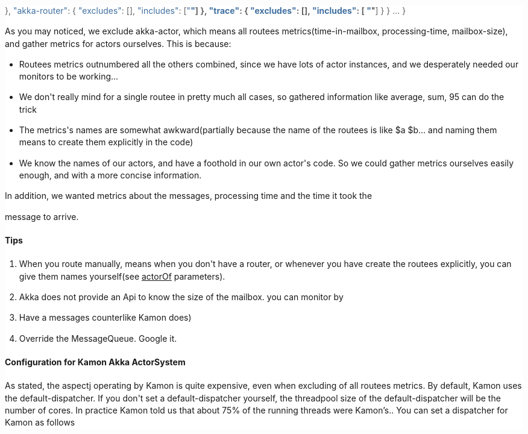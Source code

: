    <span style="color: #666666">},</span>
   <span style="color: #4070a0">&quot;akka-router&quot;</span><span style="color: #666666">:</span> <span style="color: #666666">{</span>
     <span style="color: #4070a0">&quot;excludes&quot;</span><span style="color: #666666">:</span> <span style="color: #666666">[],</span>
     <span style="color: #4070a0">&quot;includes&quot;</span><span style="color: #666666">:</span> <span style="color: #666666">[</span><span style="color: #4070a0">&quot;**&quot;</span><span style="color: #666666">]</span>
   <span style="color: #666666">},</span>
   <span style="color: #4070a0">&quot;trace&quot;</span><span style="color: #666666">:</span> <span style="color: #666666">{</span>
     <span style="color: #4070a0">&quot;excludes&quot;</span><span style="color: #666666">:</span> <span style="color: #666666">[],</span>
     <span style="color: #4070a0">&quot;includes&quot;</span><span style="color: #666666">:</span> <span style="color: #666666">[</span> <span style="color: #4070a0">&quot;**&quot;</span><span style="color: #666666">]</span>
   <span style="color: #666666">}</span>
 <span style="color: #666666">}</span>
<span style="color: #666666">...</span>
<span style="color: #666666">}</span>
</pre></div>


As you may noticed,  we exclude akka-actor, which means all routees metrics(time-in-mailbox, processing-time, mailbox-size), and gather metrics for actors ourselves. This is because: 

* Routees metrics outnumbered all the others combined, since we have lots of actor instances, and we desperately needed our monitors to be working...

* We don't really mind for a single routee in pretty much all cases, so gathered information like average, sum, 95 can do the trick

* The metrics's names are somewhat awkward(partially because the name of the routees is like $a $b… and naming them means to create them explicitly in the code)

* We know the names of our actors, and have a foothold in our own actor's code. So we could gather metrics ourselves easily enough, and with a more concise information.   

In addition, we wanted metrics about the messages, processing time and the time it took the  

message to arrive.

#### Tips

1. When you route manually, means when you don't have a router, or whenever you have create the routees explicitly, you can give them names yourself(see [actorOf](https://doc.akka.io/api/akka/2.0/akka/actor/ActorContext.html) parameters).   

2. Akka does not provide an Api to know the size of the mailbox. you can monitor  by 

1. Have a messages counterlike Kamon does)

2. Override the MessageQueue. Google it. 

#### Configuration for Kamon Akka ActorSystem

As stated, the aspectj operating by Kamon is quite expensive, even when excluding of all routees metrics. By default, Kamon uses the default-dispatcher. If you don't set a default-dispatcher yourself, the threadpool size of the default-dispatcher will be the number of cores. In practice Kamon told us that about 75% of the running threads were Kamon’s.. You can set a dispatcher for Kamon as follows 